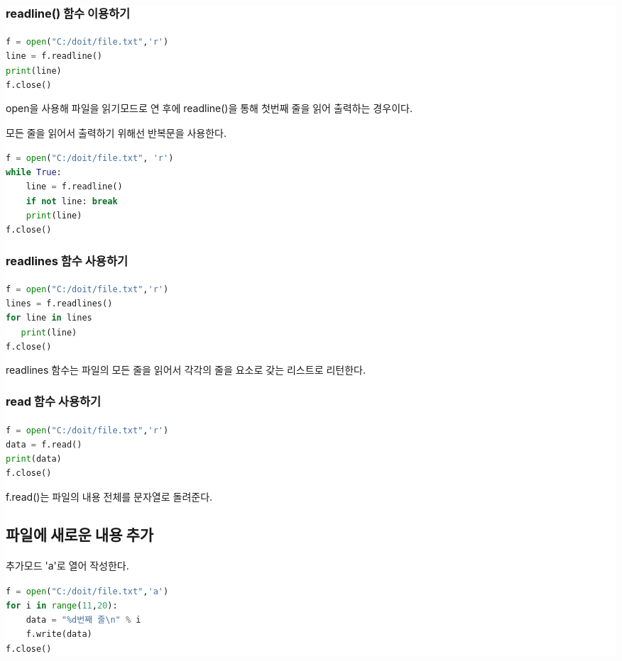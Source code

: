 ### readline() 함수 이용하기

```python
f = open("C:/doit/file.txt",'r')
line = f.readline()
print(line)
f.close()
```

open을 사용해 파일을 읽기모드로 연 후에 readline()을 통해 첫번째 줄을 읽어 출력하는 경우이다.

모든 줄을 읽어서 출력하기 위해선 반복문을 사용한다.

```python
f = open("C:/doit/file.txt", 'r')
while True:
    line = f.readline()
    if not line: break
    print(line)
f.close()
```

### readlines 함수 사용하기

```python
f = open("C:/doit/file.txt",'r')
lines = f.readlines()
for line in lines
   print(line)
f.close()
```

readlines 함수는 파일의 모든 줄을 읽어서 각각의 줄을 요소로 갖는 리스트로 리턴한다. 

### read 함수 사용하기

```python
f = open("C:/doit/file.txt",'r')
data = f.read()
print(data)
f.close()
```

f.read()는 파일의 내용 전체를 문자열로 돌려준다.

## 파일에 새로운 내용 추가

추가모드 'a'로 열어 작성한다.

```python
f = open("C:/doit/file.txt",'a')
for i in range(11,20):
    data = "%d번째 줄\n" % i
    f.write(data)
f.close()
```
